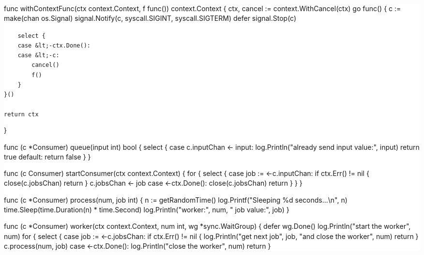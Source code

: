 func withContextFunc(ctx context.Context, f func()) context.Context {
    ctx, cancel := context.WithCancel(ctx)
    go func() {
        c := make(chan os.Signal)
        signal.Notify(c, syscall.SIGINT, syscall.SIGTERM)
        defer signal.Stop(c)

        select {
        case &lt;-ctx.Done():
        case &lt;-c:
            cancel()
            f()
        }
    }()

    return ctx
}

func (c *Consumer) queue(input int) bool {
    select {
    case c.inputChan &lt;- input:
        log.Println("already send input value:", input)
        return true
    default:
        return false
    }
}

func (c Consumer) startConsumer(ctx context.Context) {
    for {
        select {
        case job := &lt;-c.inputChan:
            if ctx.Err() != nil {
                close(c.jobsChan)
                return
            }
            c.jobsChan &lt;- job
        case &lt;-ctx.Done():
            close(c.jobsChan)
            return
        }
    }
}

func (c *Consumer) process(num, job int) {
    n := getRandomTime()
    log.Printf("Sleeping %d seconds...\n", n)
    time.Sleep(time.Duration(n) * time.Second)
    log.Println("worker:", num, " job value:", job)
}

func (c *Consumer) worker(ctx context.Context, num int, wg *sync.WaitGroup) {
    defer wg.Done()
    log.Println("start the worker", num)
    for {
        select {
        case job := &lt;-c.jobsChan:
            if ctx.Err() != nil {
                log.Println("get next job", job, "and close the worker", num)
                return
            }
            c.process(num, job)
        case &lt;-ctx.Done():
            log.Println("close the worker", num)
            return
        }